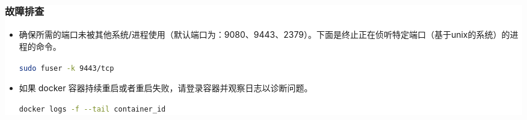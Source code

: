 ### 故障排查

- 确保所需的端口未被其他系统/进程使用（默认端口为：9080、9443、2379）。下面是终止正在侦听特定端口（基于unix的系统）的进程的命令。

    ```bash
    sudo fuser -k 9443/tcp
    ```

- 如果 docker 容器持续重启或者重启失败，请登录容器并观察日志以诊断问题。

    ```bash
    docker logs -f --tail container_id
    ```
